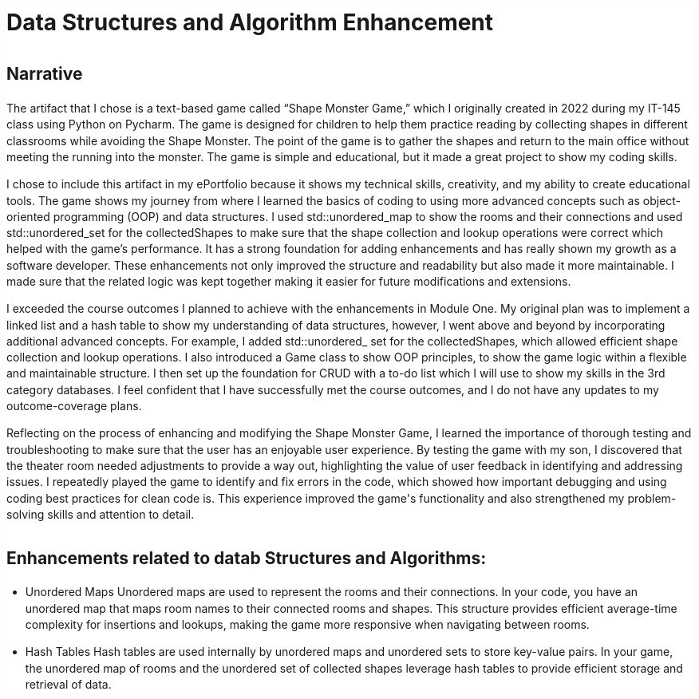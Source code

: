 # Data Structures and Algorithm Enhancement

## Narrative

The artifact that I chose is a text-based game called “Shape Monster Game,” which I originally created in 2022 during my IT-145 class using Python on Pycharm. The game is designed for children to help them practice reading by collecting shapes in different classrooms while avoiding the Shape Monster. The point of the game is to gather the shapes and return to the main office without meeting the running into the monster. The game is simple and educational, but it made a great project to show my coding skills.  

I chose to include this artifact in my ePortfolio because it shows my technical skills, creativity, and my ability to create educational tools. The game shows my journey from where I learned the basics of coding to using more advanced concepts such as object-oriented programming (OOP) and data structures.  I used std::unordered_map to show the rooms and their connections and used std::unordered_set for the collectedShapes to make sure that the shape collection and lookup operations were correct which helped with the game’s performance. It has a strong foundation for adding enhancements and has really shown my growth as a software developer. These enhancements not only improved the structure and readability but also made it more maintainable. I made sure that the related logic was kept together making it easier for future modifications and extensions.  

I exceeded the course outcomes I planned to achieve with the enhancements in Module One. My original plan was to implement a linked list and a hash table to show my understanding of data structures, however, I went above and beyond by incorporating additional advanced concepts. For example, I added std::unordered_ set for the collectedShapes, which allowed efficient shape collection and lookup operations. I also introduced a Game class to show OOP principles, to show the game logic within a flexible and maintainable structure. I then set up the foundation for CRUD with a to-do list which I will use to show my skills in the 3rd category databases. I feel confident that I have successfully met the course outcomes, and I do not have any updates to my outcome-coverage plans. 

Reflecting on the process of enhancing and modifying the Shape Monster Game, I learned the importance of thorough testing and troubleshooting to make sure that the user has an enjoyable user experience. By testing the game with my son, I discovered that the theater room needed adjustments to provide a way out, highlighting the value of user feedback in identifying and addressing issues. I repeatedly played the game to identify and fix errors in the code, which showed how important debugging and using coding best practices for clean code is. This experience improved the game's functionality and also strengthened my problem-solving skills and attention to detail.

## Enhancements related to datab Structures and Algorithms: 

- Unordered Maps
Unordered maps are used to represent the rooms and their connections. In your code, you have an unordered map that maps room names to their connected rooms and shapes. This structure provides efficient average-time complexity for insertions and lookups, making the game more responsive when navigating between rooms.

- Hash Tables
Hash tables are used internally by unordered maps and unordered sets to store key-value pairs. In your game, the unordered map of rooms and the unordered set of collected shapes leverage hash tables to provide efficient storage and retrieval of data.
